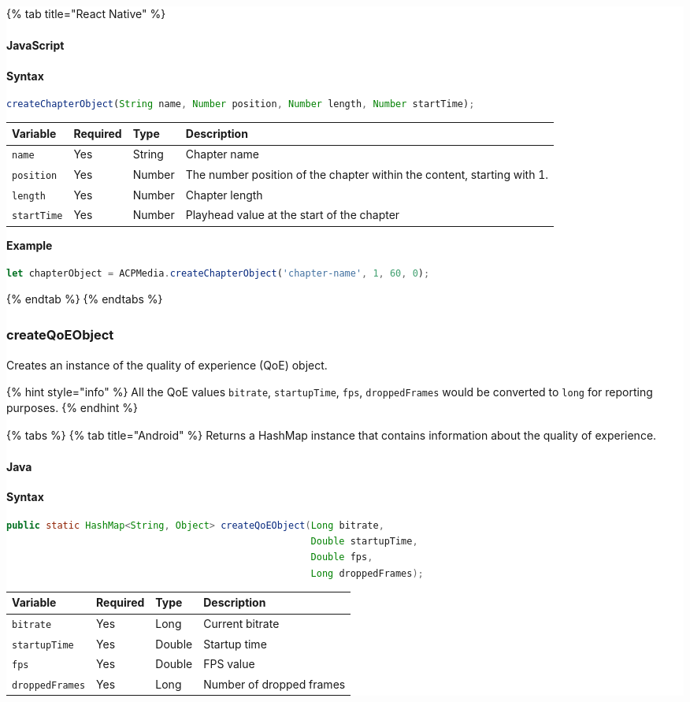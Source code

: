 {% tab title="React Native" %}
#### JavaScript

**Syntax**

```js
createChapterObject(String name, Number position, Number length, Number startTime);
```

| **Variable** | **Required** | **Type** | **Description** |
| :----------- | :----------- | :------- | :-------------- |
| `name` | Yes | String | Chapter name |
| `position` | Yes | Number | The number position of the chapter within the content, starting with 1. |
| `length` | Yes | Number | Chapter length |
| `startTime` | Yes | Number | Playhead value at the start of the chapter |

**Example**

```jsx
let chapterObject = ACPMedia.createChapterObject('chapter-name', 1, 60, 0);
```
{% endtab %}
{% endtabs %}

### createQoEObject

Creates an instance of the quality of experience (QoE) object.


{% hint style="info" %}
All the QoE values `bitrate`, `startupTime`, `fps`, `droppedFrames` would be converted to `long` for reporting purposes.
{% endhint %}

{% tabs %}
{% tab title="Android" %}
Returns a HashMap instance that contains information about the quality of experience.

#### Java

**Syntax**

```java
public static HashMap<String, Object> createQoEObject(Long bitrate,
                                                      Double startupTime,
                                                      Double fps,
                                                      Long droppedFrames);
```

| **Variable** | **Required** | **Type** | **Description** |
| :----------- | :----------- | :------- | :-------------- |
| `bitrate` | Yes | Long | Current bitrate |
| `startupTime` | Yes | Double | Startup time |
| `fps` | Yes | Double | FPS value |
| `droppedFrames` | Yes | Long | Number of dropped frames |
